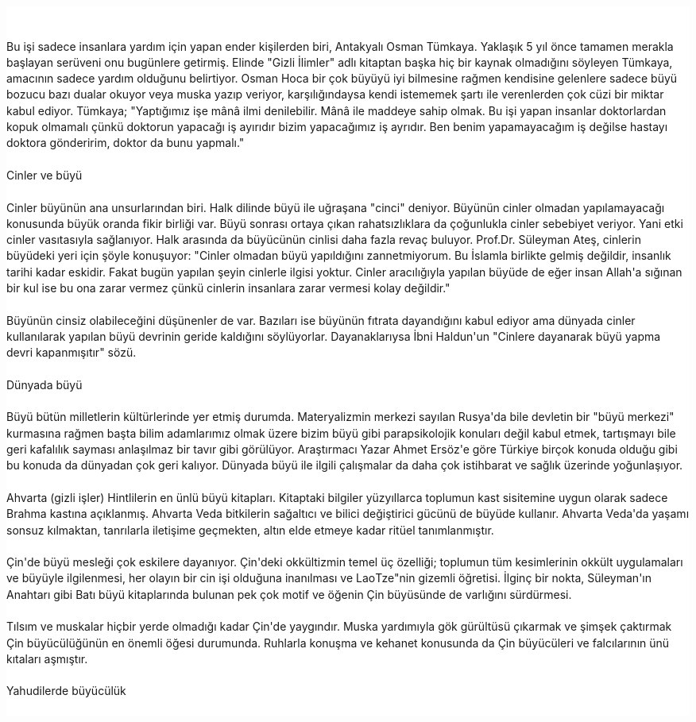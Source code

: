    <br/>
   <br/>
   Bu işi sadece insanlara yardım için yapan ender kişilerden biri, Antakyalı Osman Tümkaya. Yaklaşık 5 yıl önce tamamen merakla başlayan serüveni onu bugünlere getirmiş. Elinde "Gizli İlimler" adlı kitaptan başka hiç bir kaynak olmadığını söyleyen Tümkaya, amacının sadece yardım olduğunu belirtiyor. Osman Hoca bir çok büyüyü iyi bilmesine rağmen kendisine gelenlere sadece büyü bozucu bazı dualar okuyor veya muska yazıp veriyor, karşılığındaysa kendi istememek şartı ile verenlerden çok cüzi bir miktar kabul ediyor. Tümkaya; "Yaptığımız işe mânâ ilmi denilebilir. Mânâ ile maddeye sahip olmak. Bu işi yapan insanlar doktorlardan kopuk olmamalı çünkü doktorun yapacağı iş ayırıdır bizim yapacağımız iş ayrıdır. Ben benim yapamayacağım iş değilse hastayı doktora gönderirim, doktor da bunu yapmalı."
   <br/>
   <br/>
   Cinler ve büyü
   <br/>
   <br/>
   Cinler büyünün ana unsurlarından biri. Halk dilinde büyü ile uğraşana "cinci" deniyor. Büyünün cinler olmadan yapılamayacağı konusunda büyük oranda fikir birliği var. Büyü sonrası ortaya çıkan rahatsızlıklara da çoğunlukla cinler sebebiyet veriyor. Yani etki cinler vasıtasıyla sağlanıyor. Halk arasında da büyücünün cinlisi daha fazla revaç buluyor. Prof.Dr. Süleyman Ateş, cinlerin büyüdeki yeri için şöyle konuşuyor: "Cinler olmadan büyü yapıldığını zannetmiyorum. Bu İslamla birlikte gelmiş değildir, insanlık tarihi kadar eskidir. Fakat bugün yapılan şeyin cinlerle ilgisi yoktur. Cinler aracılığıyla yapılan büyüde de eğer insan Allah'a sığınan bir kul ise bu ona zarar vermez çünkü cinlerin insanlara zarar vermesi kolay değildir."
   <br/>
   <br/>
   Büyünün cinsiz olabileceğini düşünenler de var. Bazıları ise büyünün fıtrata dayandığını kabul ediyor ama dünyada cinler kullanılarak yapılan büyü devrinin geride kaldığını söylüyorlar. Dayanaklarıysa İbni Haldun'un "Cinlere dayanarak büyü yapma devri kapanmışıtır" sözü.
   <br/>
   <br/>
   Dünyada büyü
   <br/>
   <br/>
   Büyü bütün milletlerin kültürlerinde yer etmiş durumda. Materyalizmin merkezi sayılan Rusya'da bile devletin bir "büyü merkezi" kurmasına rağmen başta bilim adamlarımız olmak üzere bizim büyü gibi parapsikolojik konuları değil kabul etmek, tartışmayı bile geri kafalılık sayması anlaşılmaz bir tavır gibi görülüyor. Araştırmacı Yazar Ahmet Ersöz'e göre Türkiye birçok konuda olduğu gibi bu konuda da dünyadan çok geri kalıyor. Dünyada büyü ile ilgili çalışmalar da daha çok istihbarat ve sağlık üzerinde yoğunlaşıyor.
   <br/>
   <br/>
   Ahvarta (gizli işler) Hintlilerin en ünlü büyü kitapları. Kitaptaki bilgiler yüzyıllarca toplumun kast sisitemine uygun olarak sadece Brahma kastına açıklanmış. Ahvarta Veda bitkilerin sağaltıcı ve bilici değiştirici gücünü de büyüde kullanır. Ahvarta Veda'da yaşamı sonsuz kılmaktan, tanrılarla iletişime geçmekten, altın elde etmeye kadar ritüel tanımlanmıştır.
   <br/>
   <br/>
   Çin'de büyü mesleği çok eskilere dayanıyor. Çin'deki okkültizmin temel üç özelliği; toplumun tüm kesimlerinin okkült uygulamaları ve büyüyle ilgilenmesi, her olayın bir cin işi olduğuna inanılması ve LaoTze"nin gizemli öğretisi. İlginç bir nokta, Süleyman'ın Anahtarı gibi Batı büyü kitaplarında bulunan pek çok motif ve öğenin Çin büyüsünde de varlığını sürdürmesi.
   <br/>
   <br/>
   Tılsım ve muskalar hiçbir yerde olmadığı kadar Çin'de yaygındır. Muska yardımıyla gök gürültüsü çıkarmak ve şimşek çaktırmak Çin büyücülüğünün en önemli öğesi durumunda. Ruhlarla konuşma ve kehanet konusunda da Çin büyücüleri ve falcılarının ünü kıtaları aşmıştır.
   <br/>
   <br/>
   Yahudilerde büyücülük
   <br/>
   <br/>